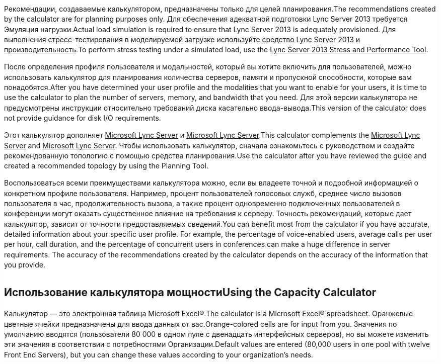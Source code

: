 <span data-ttu-id="00666-109">Рекомендации, создаваемые калькулятором, предназначены только для целей планирования.</span><span class="sxs-lookup"><span data-stu-id="00666-109">The recommendations created by the calculator are for planning purposes only.</span></span> <span data-ttu-id="00666-110">Для обеспечения адекватной подготовки Lync Server 2013 требуется Эмуляция нагрузки.</span><span class="sxs-lookup"><span data-stu-id="00666-110">Actual load simulation is required to ensure that Lync Server 2013 is adequately provisioned.</span></span> <span data-ttu-id="00666-111">Для выполнения стресс-тестирования в моделируемой загрузке используйте [средство Lync Server 2013 и производительность](https://go.microsoft.com/fwlink/?linkid=282724).</span><span class="sxs-lookup"><span data-stu-id="00666-111">To perform stress testing under a simulated load, use the [Lync Server 2013 Stress and Performance Tool](https://go.microsoft.com/fwlink/?linkid=282724).</span></span>

<span data-ttu-id="00666-112">После определения профиля пользователя и модальностей, который вы хотите включить для пользователей, можно использовать калькулятор для планирования количества серверов, памяти и пропускной способности, которые вам понадобятся.</span><span class="sxs-lookup"><span data-stu-id="00666-112">After you have determined your user profile and the modalities that you want to enable for your users, it is time to use the calculator to plan the number of servers, memory, and bandwidth that you need.</span></span> <span data-ttu-id="00666-113">Для этой версии калькулятора не предусмотрены инструкции относительно требований диска касательно ввода-вывода.</span><span class="sxs-lookup"><span data-stu-id="00666-113">This version of the calculator does not provide guidance for disk I/O requirements.</span></span>

<span data-ttu-id="00666-114">Этот калькулятор дополняет [Microsoft Lync Server](https://go.microsoft.com/fwlink/?linkid=282725) и [Microsoft Lync Server](lync-server-2013-planning.md).</span><span class="sxs-lookup"><span data-stu-id="00666-114">This calculator complements the [Microsoft Lync Server](https://go.microsoft.com/fwlink/?linkid=282725) and [Microsoft Lync Server](lync-server-2013-planning.md).</span></span> <span data-ttu-id="00666-115">Чтобы использовать калькулятор, сначала ознакомьтесь с руководством и создайте рекомендованную топологию с помощью средства планирования.</span><span class="sxs-lookup"><span data-stu-id="00666-115">Use the calculator after you have reviewed the guide and created a recommended topology by using the Planning Tool.</span></span>

<span data-ttu-id="00666-p105">Воспользоваться всеми преимуществами калькулятора можно, если вы владеете точной и подробной информацией о конкретном профиле пользователя. Например, процент пользователей голосовых служб, среднее число вызовов пользователя в час, продолжительность вызова, а также процент одновременно подключенных пользователей в конференции могут оказать существенное влияние на требования к серверу. Точность рекомендаций, которые дает калькулятор, зависит от точности предоставляемых сведений.</span><span class="sxs-lookup"><span data-stu-id="00666-p105">You can benefit most from the calculator if you have accurate, detailed information about your specific user profile. For example, the percentage of voice-enabled users, average calls per user per hour, call duration, and the percentage of concurrent users in conferences can make a huge difference in server requirements. The accuracy of the recommendations created by the calculator depends on the accuracy of the information that you provide.</span></span>

<div>

## <a name="using-the-capacity-calculator"></a><span data-ttu-id="00666-119">Использование калькулятора мощности</span><span class="sxs-lookup"><span data-stu-id="00666-119">Using the Capacity Calculator</span></span>

<span data-ttu-id="00666-120">Калькулятор — это электронная таблица Microsoft Excel®.</span><span class="sxs-lookup"><span data-stu-id="00666-120">The calculator is a Microsoft Excel® spreadsheet.</span></span> <span data-ttu-id="00666-121">Оранжевые цветные ячейки предназначены для ввода данных от вас.</span><span class="sxs-lookup"><span data-stu-id="00666-121">Orange-colored cells are for input from you.</span></span> <span data-ttu-id="00666-122">Значения по умолчанию вводятся (пользователи 80 000 в одном пуле с двенадцать интерфейсных серверов), но вы можете изменить эти значения в соответствии с потребностями Организации.</span><span class="sxs-lookup"><span data-stu-id="00666-122">Default values are entered (80,000 users in one pool with twelve Front End Servers), but you can change these values according to your organization’s needs.</span></span>
